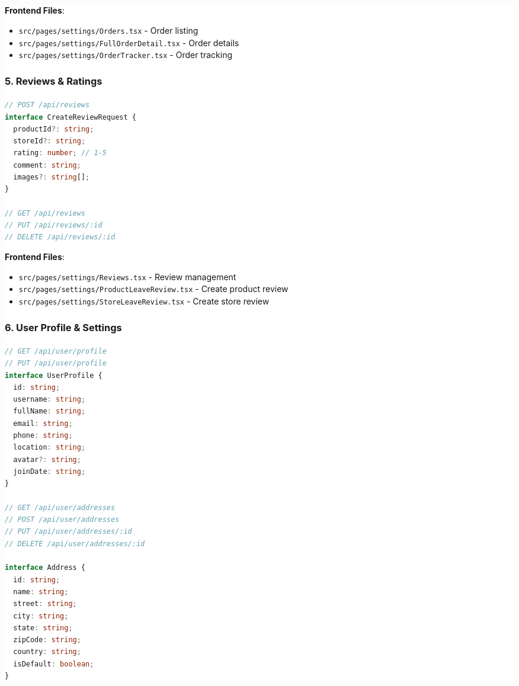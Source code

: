 **Frontend Files**:
- `src/pages/settings/Orders.tsx` - Order listing
- `src/pages/settings/FullOrderDetail.tsx` - Order details
- `src/pages/settings/OrderTracker.tsx` - Order tracking

### 5. Reviews & Ratings

```typescript
// POST /api/reviews
interface CreateReviewRequest {
  productId?: string;
  storeId?: string;
  rating: number; // 1-5
  comment: string;
  images?: string[];
}

// GET /api/reviews
// PUT /api/reviews/:id
// DELETE /api/reviews/:id
```

**Frontend Files**:
- `src/pages/settings/Reviews.tsx` - Review management
- `src/pages/settings/ProductLeaveReview.tsx` - Create product review
- `src/pages/settings/StoreLeaveReview.tsx` - Create store review

### 6. User Profile & Settings

```typescript
// GET /api/user/profile
// PUT /api/user/profile
interface UserProfile {
  id: string;
  username: string;
  fullName: string;
  email: string;
  phone: string;
  location: string;
  avatar?: string;
  joinDate: string;
}

// GET /api/user/addresses
// POST /api/user/addresses
// PUT /api/user/addresses/:id
// DELETE /api/user/addresses/:id

interface Address {
  id: string;
  name: string;
  street: string;
  city: string;
  state: string;
  zipCode: string;
  country: string;
  isDefault: boolean;
}
```
